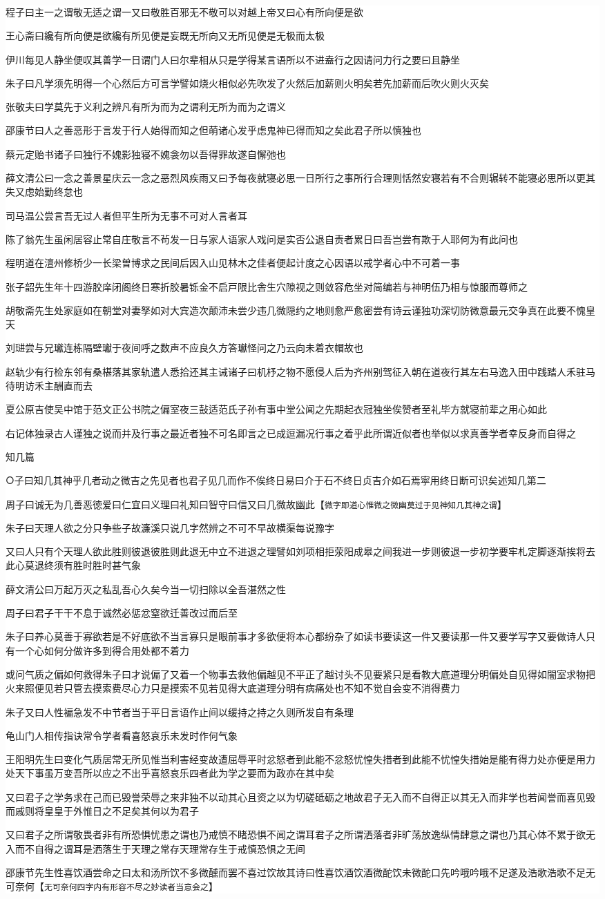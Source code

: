 程子曰主一之谓敬无适之谓一又曰敬胜百邪无不敬可以对越上帝又曰心有所向便是欲  

王心斋曰纔有所向便是欲纔有所见便是妄既无所向又无所见便是无极而太极  

伊川每见人静坐便叹其善学一日谓门人曰尔辈相从只是学得某言语所以不进盍行之因请问力行之要曰且静坐  

朱子曰凡学须先明得一个心然后方可言学譬如烧火相似必先吹发了火然后加薪则火明矣若先加薪而后吹火则火灭矣  

张敬夫曰学莫先于义利之辨凡有所为而为之谓利无所为而为之谓义  

邵康节曰人之善恶形于言发于行人始得而知之但萌诸心发乎虑鬼神已得而知之矣此君子所以慎独也  

蔡元定贻书诸子曰独行不媿影独寝不媿衾勿以吾得罪故遂自懈弛也  

薛文清公曰一念之善景星庆云一念之恶烈风疾雨又曰予每夜就寝必思一日所行之事所行合理则恬然安寝若有不合则辗转不能寝必思所以更其失又虑始勤终怠也  

司马温公尝言吾无过人者但平生所为无事不可对人言者耳  

陈了翁先生虽闲居容止常自庄敬言不茍发一日与家人语家人戏问是实否公退自责者累日曰吾岂尝有欺于人耶何为有此问也  

程明道在澶州修桥少一长梁曽博求之民间后因入山见林木之佳者便起计度之心因语以戒学者心中不可着一事  

张子韶先生年十四游胶庠闭阁终日寒折胶暑铄金不启戸限比舎生穴隙视之则敛容危坐对简编若与神明伍乃相与惊服而尊师之  

胡敬斋先生处家庭如在朝堂对妻孥如对大宾造次颠沛未尝少违几微隠约之地则愈严愈密尝有诗云谨独功深切防微意最元交争真在此要不愧皇天  

刘琎尝与兄瓛连栋隔壁瓛于夜间呼之数声不应良久方答瓛怪问之乃云向未着衣帽故也  

赵轨少有行检东邻有桑椹落其家轨遣人悉拾还其主诫诸子曰机杼之物不愿侵人后为齐州别驾征入朝在道夜行其左右马逸入田中践踏人禾驻马待明访禾主酬直而去  

夏公原吉使吴中馆于范文正公书院之偏室夜三鼔适范氏子孙有事中堂公闻之先期起衣冠独坐俟赞者至礼毕方就寝前辈之用心如此  

右记体独录古人谨独之说而并及行事之最近者独不可名即言之已成逗漏况行事之着乎此所谓近似者也举似以求真善学者幸反身而自得之  

知几篇  

○子曰知几其神乎几者动之微吉之先见者也君子见几而作不俟终日易曰介于石不终日贞吉介如石焉寜用终日断可识矣述知几第二  

周子曰诚无为几善恶徳爱曰仁宜曰义理曰礼知曰智守曰信又曰几微故幽此【`微字即道心惟微之微幽莫过于见神知几其神之谓`】  

朱子曰天理人欲之分只争些子故濂溪只说几字然辨之不可不早故横渠每说豫字  

又曰人只有个天理人欲此胜则彼退彼胜则此退无中立不进退之理譬如刘项相拒荥阳成皋之间我进一步则彼退一步初学要牢札定脚逐渐挨将去此心莫退终须有胜时胜时甚气象  

薛文清公曰万起万灭之私乱吾心久矣今当一切扫除以全吾湛然之性  

周子曰君子干干不息于诚然必惩忿窒欲迁善改过而后至  

朱子曰养心莫善于寡欲若是不好底欲不当言寡只是眼前事才多欲便将本心都纷杂了如读书要读这一件又要读那一件又要学写字又要做诗人只有一个心如何分做许多到得合用处都不着力  

或问气质之偏如何救得朱子曰才说偏了又着一个物事去救他偏越见不平正了越讨头不见要紧只是看教大底道理分明偏处自见得如闇室求物把火来照便见若只管去摸索费尽心力只是摸索不见若见得大底道理分明有病痛处也不知不觉自会变不消得费力  

朱子又曰人性褊急发不中节者当于平日言语作止间以缓持之持之久则所发自有条理  

龟山门人相传指诀常令学者看喜怒哀乐未发时作何气象  

王阳明先生曰变化气质居常无所见惟当利害经变故遭屈辱平时忿怒者到此能不忿怒忧惶失措者到此能不忧惶失措始是能有得力处亦便是用力处天下事虽万变吾所以应之不出乎喜怒哀乐四者此为学之要而为政亦在其中矣  

又曰君子之学务求在己而已毁誉荣辱之来非独不以动其心且资之以为切磋砥砺之地故君子无入而不自得正以其无入而非学也若闻誉而喜见毁而戚则将皇皇于外惟日之不足矣其何以为君子  

又曰君子之所谓敬畏者非有所恐惧忧患之谓也乃戒慎不睹恐惧不闻之谓耳君子之所谓洒落者非旷荡放逸纵情肆意之谓也乃其心体不累于欲无入而不自得之谓耳是洒落生于天理之常存天理常存生于戒慎恐惧之无间  

邵康节先生性喜饮酒尝命之曰太和汤所饮不多微醺而罢不喜过饮故其诗曰性喜饮酒饮酒微酡饮未微酡口先吟哦吟哦不足遂及浩歌浩歌不足无可奈何【`无可奈何四字内有形容不尽之妙读者当意会之`】  
